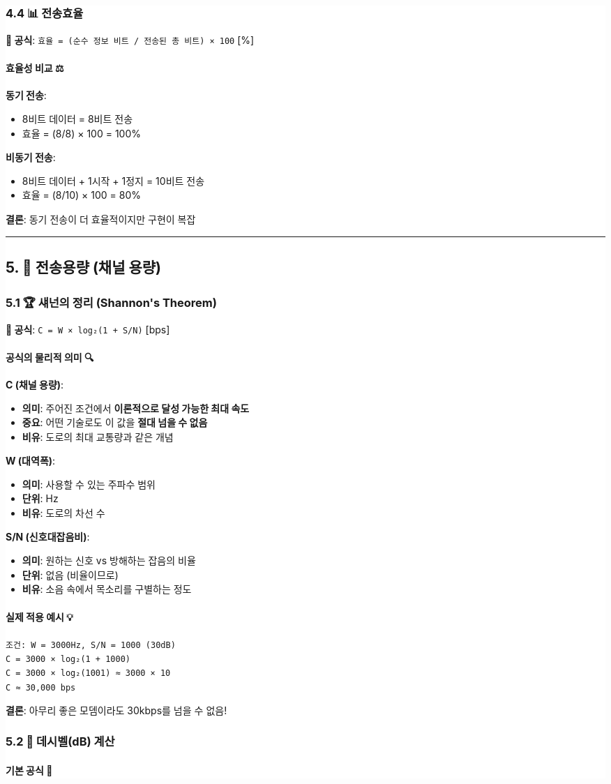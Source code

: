 ### 4.4 📊 전송효율

**📌 공식**: `효율 = (순수 정보 비트 / 전송된 총 비트) × 100` [%]

#### **효율성 비교** ⚖️

**동기 전송**:
- 8비트 데이터 = 8비트 전송
- 효율 = (8/8) × 100 = 100%

**비동기 전송**:
- 8비트 데이터 + 1시작 + 1정지 = 10비트 전송  
- 효율 = (8/10) × 100 = 80%

**결론**: 동기 전송이 더 효율적이지만 구현이 복잡

---

## 5. 📡 전송용량 (채널 용량)

### 5.1 🏆 섀넌의 정리 (Shannon's Theorem)

**📌 공식**: `C = W × log₂(1 + S/N)` [bps]

#### **공식의 물리적 의미** 🔍

**C (채널 용량)**:
- **의미**: 주어진 조건에서 **이론적으로 달성 가능한 최대 속도**
- **중요**: 어떤 기술로도 이 값을 **절대 넘을 수 없음**
- **비유**: 도로의 최대 교통량과 같은 개념

**W (대역폭)**:
- **의미**: 사용할 수 있는 주파수 범위
- **단위**: Hz
- **비유**: 도로의 차선 수

**S/N (신호대잡음비)**:
- **의미**: 원하는 신호 vs 방해하는 잡음의 비율
- **단위**: 없음 (비율이므로)
- **비유**: 소음 속에서 목소리를 구별하는 정도

#### **실제 적용 예시** 💡

```
조건: W = 3000Hz, S/N = 1000 (30dB)
C = 3000 × log₂(1 + 1000)
C = 3000 × log₂(1001) ≈ 3000 × 10
C ≈ 30,000 bps
```

**결론**: 아무리 좋은 모뎀이라도 30kbps를 넘을 수 없음!

### 5.2 📏 데시벨(dB) 계산

#### **기본 공식** 📌
